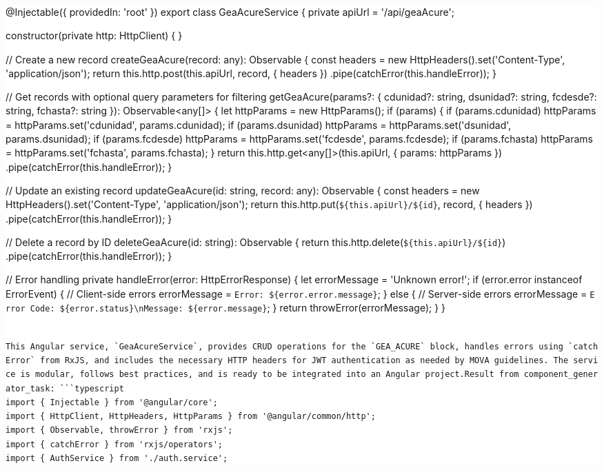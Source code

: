 @Injectable({
  providedIn: 'root'
})
export class GeaAcureService {
  private apiUrl = '/api/geaAcure';

  constructor(private http: HttpClient) { }

  // Create a new record
  createGeaAcure(record: any): Observable<any> {
    const headers = new HttpHeaders().set('Content-Type', 'application/json');
    return this.http.post<any>(this.apiUrl, record, { headers })
      .pipe(catchError(this.handleError));
  }

  // Get records with optional query parameters for filtering
  getGeaAcure(params?: { cdunidad?: string, dsunidad?: string, fcdesde?: string, fchasta?: string }): Observable<any[]> {
    let httpParams = new HttpParams();
    if (params) {
      if (params.cdunidad) httpParams = httpParams.set('cdunidad', params.cdunidad);
      if (params.dsunidad) httpParams = httpParams.set('dsunidad', params.dsunidad);
      if (params.fcdesde) httpParams = httpParams.set('fcdesde', params.fcdesde);
      if (params.fchasta) httpParams = httpParams.set('fchasta', params.fchasta);
    }
    return this.http.get<any[]>(this.apiUrl, { params: httpParams })
      .pipe(catchError(this.handleError));
  }

  // Update an existing record
  updateGeaAcure(id: string, record: any): Observable<any> {
    const headers = new HttpHeaders().set('Content-Type', 'application/json');
    return this.http.put<any>(`${this.apiUrl}/${id}`, record, { headers })
      .pipe(catchError(this.handleError));
  }

  // Delete a record by ID
  deleteGeaAcure(id: string): Observable<any> {
    return this.http.delete<any>(`${this.apiUrl}/${id}`)
      .pipe(catchError(this.handleError));
  }
  
  // Error handling
  private handleError(error: HttpErrorResponse) {
    let errorMessage = 'Unknown error!';
    if (error.error instanceof ErrorEvent) {
      // Client-side errors
      errorMessage = `Error: ${error.error.message}`;
    } else {
      // Server-side errors
      errorMessage = `Error Code: ${error.status}\nMessage: ${error.message}`;
    }
    return throwError(errorMessage);
  }
}
```

This Angular service, `GeaAcureService`, provides CRUD operations for the `GEA_ACURE` block, handles errors using `catchError` from RxJS, and includes the necessary HTTP headers for JWT authentication as needed by MOVA guidelines. The service is modular, follows best practices, and is ready to be integrated into an Angular project.Result from component_generator_task: ```typescript
import { Injectable } from '@angular/core';
import { HttpClient, HttpHeaders, HttpParams } from '@angular/common/http';
import { Observable, throwError } from 'rxjs';
import { catchError } from 'rxjs/operators';
import { AuthService } from './auth.service';
```